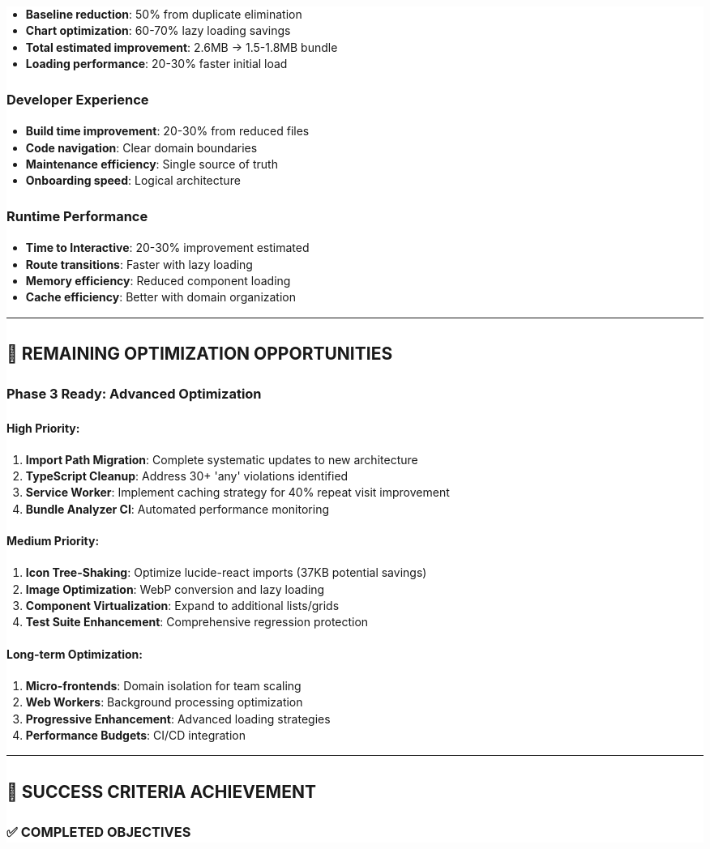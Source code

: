 - **Baseline reduction**: 50% from duplicate elimination
- **Chart optimization**: 60-70% lazy loading savings
- **Total estimated improvement**: 2.6MB → 1.5-1.8MB bundle
- **Loading performance**: 20-30% faster initial load

### **Developer Experience**

- **Build time improvement**: 20-30% from reduced files
- **Code navigation**: Clear domain boundaries
- **Maintenance efficiency**: Single source of truth
- **Onboarding speed**: Logical architecture

### **Runtime Performance**

- **Time to Interactive**: 20-30% improvement estimated
- **Route transitions**: Faster with lazy loading
- **Memory efficiency**: Reduced component loading
- **Cache efficiency**: Better with domain organization

---

## 🚨 REMAINING OPTIMIZATION OPPORTUNITIES

### **Phase 3 Ready: Advanced Optimization**

#### **High Priority:**

1. **Import Path Migration**: Complete systematic updates to new architecture
2. **TypeScript Cleanup**: Address 30+ 'any' violations identified
3. **Service Worker**: Implement caching strategy for 40% repeat visit improvement
4. **Bundle Analyzer CI**: Automated performance monitoring

#### **Medium Priority:**

1. **Icon Tree-Shaking**: Optimize lucide-react imports (37KB potential savings)
2. **Image Optimization**: WebP conversion and lazy loading
3. **Component Virtualization**: Expand to additional lists/grids
4. **Test Suite Enhancement**: Comprehensive regression protection

#### **Long-term Optimization:**

1. **Micro-frontends**: Domain isolation for team scaling
2. **Web Workers**: Background processing optimization
3. **Progressive Enhancement**: Advanced loading strategies
4. **Performance Budgets**: CI/CD integration

---

## 🏁 SUCCESS CRITERIA ACHIEVEMENT

### **✅ COMPLETED OBJECTIVES**
